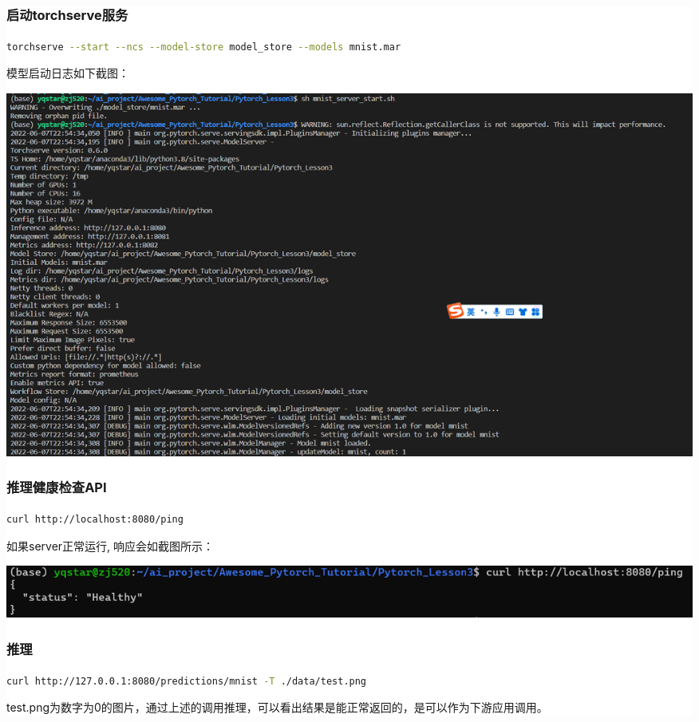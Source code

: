 ### 启动torchserve服务

``` bash
torchserve --start --ncs --model-store model_store --models mnist.mar
```

模型启动日志如下截图：

![ts_start](Pytorch系列自学教程-3-深度学习之Mnist图像分类TorchServe部署/ts_start.png)

### 推理健康检查API

``` bash
curl http://localhost:8080/ping
```

如果server正常运行, 响应会如截图所示：

![ts_ping](Pytorch系列自学教程-3-深度学习之Mnist图像分类TorchServe部署/ts_ping.png)

### 推理

``` bash
curl http://127.0.0.1:8080/predictions/mnist -T ./data/test.png
```

test.png为数字为0的图片，通过上述的调用推理，可以看出结果是能正常返回的，是可以作为下游应用调用。
